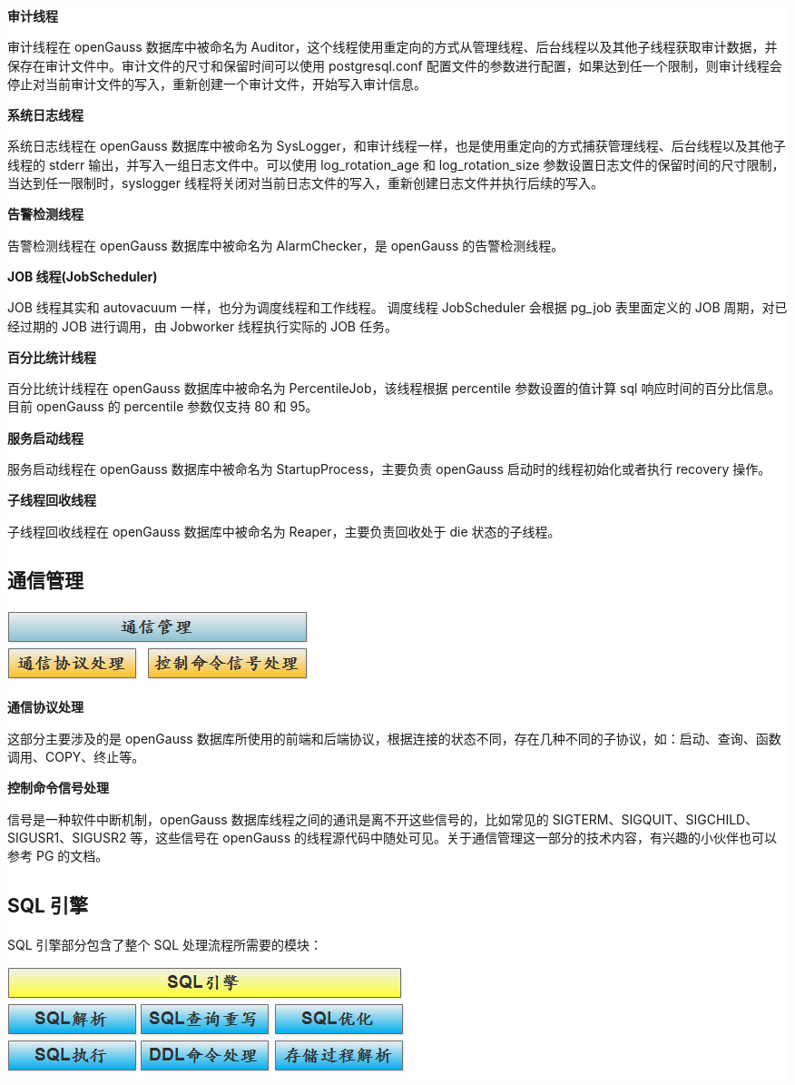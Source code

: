 **审计线程**

审计线程在 openGauss 数据库中被命名为 Auditor，这个线程使用重定向的方式从管理线程、后台线程以及其他子线程获取审计数据，并保存在审计文件中。审计文件的尺寸和保留时间可以使用 postgresql.conf 配置文件的参数进行配置，如果达到任一个限制，则审计线程会停止对当前审计文件的写入，重新创建一个审计文件，开始写入审计信息。

**系统日志线程**

系统日志线程在 openGauss 数据库中被命名为 SysLogger，和审计线程一样，也是使用重定向的方式捕获管理线程、后台线程以及其他子线程的 stderr 输出，并写入一组日志文件中。可以使用 log_rotation_age 和 log_rotation_size 参数设置日志文件的保留时间的尺寸限制，当达到任一限制时，syslogger 线程将关闭对当前日志文件的写入，重新创建日志文件并执行后续的写入。

**告警检测线程**

告警检测线程在 openGauss 数据库中被命名为 AlarmChecker，是 openGauss 的告警检测线程。

**JOB 线程\(JobScheduler\)**

JOB 线程其实和 autovacuum 一样，也分为调度线程和工作线程。 调度线程 JobScheduler 会根据 pg_job 表里面定义的 JOB 周期，对已经过期的 JOB 进行调用，由 Jobworker 线程执行实际的 JOB 任务。

**百分比统计线程**

百分比统计线程在 openGauss 数据库中被命名为 PercentileJob，该线程根据 percentile 参数设置的值计算 sql 响应时间的百分比信息。目前 openGauss 的 percentile 参数仅支持 80 和 95。

**服务启动线程**

服务启动线程在 openGauss 数据库中被命名为 StartupProcess，主要负责 openGauss 启动时的线程初始化或者执行 recovery 操作。

**子线程回收线程**

子线程回收线程在 openGauss 数据库中被命名为 Reaper，主要负责回收处于 die 状态的子线程。

## 通信管理<a name="section33429271413"></a>

<img src='./figures/3.png'>

**通信协议处理**

这部分主要涉及的是 openGauss 数据库所使用的前端和后端协议，根据连接的状态不同，存在几种不同的子协议，如：启动、查询、函数调用、COPY、终止等。

**控制命令信号处理**

信号是一种软件中断机制，openGauss 数据库线程之间的通讯是离不开这些信号的，比如常见的 SIGTERM、SIGQUIT、SIGCHILD、SIGUSR1、SIGUSR2 等，这些信号在 openGauss 的线程源代码中随处可见。关于通信管理这一部分的技术内容，有兴趣的小伙伴也可以参考 PG 的文档。

## SQL 引擎<a name="section103135304145"></a>

SQL 引擎部分包含了整个 SQL 处理流程所需要的模块：

<img src='./figures/4.png'>
